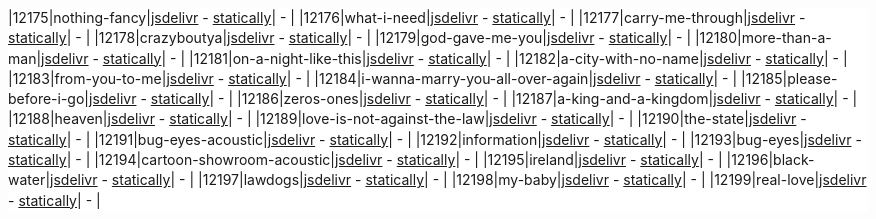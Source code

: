|12175|nothing-fancy|[jsdelivr](https://cdn.jsdelivr.net/gh/dbchord/c5-1-3/10001-15000/12001-12500/nothing-fancy.webp) - [statically](https://cdn.statically.io/gh/dbchord/c5-1-3/i/10001-15000/12001-12500/nothing-fancy.webp)| - |
|12176|what-i-need|[jsdelivr](https://cdn.jsdelivr.net/gh/dbchord/c5-1-3/10001-15000/12001-12500/what-i-need.webp) - [statically](https://cdn.statically.io/gh/dbchord/c5-1-3/i/10001-15000/12001-12500/what-i-need.webp)| - |
|12177|carry-me-through|[jsdelivr](https://cdn.jsdelivr.net/gh/dbchord/c5-1-3/10001-15000/12001-12500/carry-me-through.webp) - [statically](https://cdn.statically.io/gh/dbchord/c5-1-3/i/10001-15000/12001-12500/carry-me-through.webp)| - |
|12178|crazyboutya|[jsdelivr](https://cdn.jsdelivr.net/gh/dbchord/c5-1-3/10001-15000/12001-12500/crazyboutya.webp) - [statically](https://cdn.statically.io/gh/dbchord/c5-1-3/i/10001-15000/12001-12500/crazyboutya.webp)| - |
|12179|god-gave-me-you|[jsdelivr](https://cdn.jsdelivr.net/gh/dbchord/c5-1-3/10001-15000/12001-12500/god-gave-me-you.webp) - [statically](https://cdn.statically.io/gh/dbchord/c5-1-3/i/10001-15000/12001-12500/god-gave-me-you.webp)| - |
|12180|more-than-a-man|[jsdelivr](https://cdn.jsdelivr.net/gh/dbchord/c5-1-3/10001-15000/12001-12500/more-than-a-man.webp) - [statically](https://cdn.statically.io/gh/dbchord/c5-1-3/i/10001-15000/12001-12500/more-than-a-man.webp)| - |
|12181|on-a-night-like-this|[jsdelivr](https://cdn.jsdelivr.net/gh/dbchord/c5-1-3/10001-15000/12001-12500/on-a-night-like-this.webp) - [statically](https://cdn.statically.io/gh/dbchord/c5-1-3/i/10001-15000/12001-12500/on-a-night-like-this.webp)| - |
|12182|a-city-with-no-name|[jsdelivr](https://cdn.jsdelivr.net/gh/dbchord/c5-1-3/10001-15000/12001-12500/a-city-with-no-name.webp) - [statically](https://cdn.statically.io/gh/dbchord/c5-1-3/i/10001-15000/12001-12500/a-city-with-no-name.webp)| - |
|12183|from-you-to-me|[jsdelivr](https://cdn.jsdelivr.net/gh/dbchord/c5-1-3/10001-15000/12001-12500/from-you-to-me.webp) - [statically](https://cdn.statically.io/gh/dbchord/c5-1-3/i/10001-15000/12001-12500/from-you-to-me.webp)| - |
|12184|i-wanna-marry-you-all-over-again|[jsdelivr](https://cdn.jsdelivr.net/gh/dbchord/c5-1-3/10001-15000/12001-12500/i-wanna-marry-you-all-over-again.webp) - [statically](https://cdn.statically.io/gh/dbchord/c5-1-3/i/10001-15000/12001-12500/i-wanna-marry-you-all-over-again.webp)| - |
|12185|please-before-i-go|[jsdelivr](https://cdn.jsdelivr.net/gh/dbchord/c5-1-3/10001-15000/12001-12500/please-before-i-go.webp) - [statically](https://cdn.statically.io/gh/dbchord/c5-1-3/i/10001-15000/12001-12500/please-before-i-go.webp)| - |
|12186|zeros-ones|[jsdelivr](https://cdn.jsdelivr.net/gh/dbchord/c5-1-3/10001-15000/12001-12500/zeros-ones.webp) - [statically](https://cdn.statically.io/gh/dbchord/c5-1-3/i/10001-15000/12001-12500/zeros-ones.webp)| - |
|12187|a-king-and-a-kingdom|[jsdelivr](https://cdn.jsdelivr.net/gh/dbchord/c5-1-3/10001-15000/12001-12500/a-king-and-a-kingdom.webp) - [statically](https://cdn.statically.io/gh/dbchord/c5-1-3/i/10001-15000/12001-12500/a-king-and-a-kingdom.webp)| - |
|12188|heaven|[jsdelivr](https://cdn.jsdelivr.net/gh/dbchord/c5-1-3/10001-15000/12001-12500/heaven.webp) - [statically](https://cdn.statically.io/gh/dbchord/c5-1-3/i/10001-15000/12001-12500/heaven.webp)| - |
|12189|love-is-not-against-the-law|[jsdelivr](https://cdn.jsdelivr.net/gh/dbchord/c5-1-3/10001-15000/12001-12500/love-is-not-against-the-law.webp) - [statically](https://cdn.statically.io/gh/dbchord/c5-1-3/i/10001-15000/12001-12500/love-is-not-against-the-law.webp)| - |
|12190|the-state|[jsdelivr](https://cdn.jsdelivr.net/gh/dbchord/c5-1-3/10001-15000/12001-12500/the-state.webp) - [statically](https://cdn.statically.io/gh/dbchord/c5-1-3/i/10001-15000/12001-12500/the-state.webp)| - |
|12191|bug-eyes-acoustic|[jsdelivr](https://cdn.jsdelivr.net/gh/dbchord/c5-1-3/10001-15000/12001-12500/bug-eyes-acoustic.webp) - [statically](https://cdn.statically.io/gh/dbchord/c5-1-3/i/10001-15000/12001-12500/bug-eyes-acoustic.webp)| - |
|12192|information|[jsdelivr](https://cdn.jsdelivr.net/gh/dbchord/c5-1-3/10001-15000/12001-12500/information.webp) - [statically](https://cdn.statically.io/gh/dbchord/c5-1-3/i/10001-15000/12001-12500/information.webp)| - |
|12193|bug-eyes|[jsdelivr](https://cdn.jsdelivr.net/gh/dbchord/c5-1-3/10001-15000/12001-12500/bug-eyes.webp) - [statically](https://cdn.statically.io/gh/dbchord/c5-1-3/i/10001-15000/12001-12500/bug-eyes.webp)| - |
|12194|cartoon-showroom-acoustic|[jsdelivr](https://cdn.jsdelivr.net/gh/dbchord/c5-1-3/10001-15000/12001-12500/cartoon-showroom-acoustic.webp) - [statically](https://cdn.statically.io/gh/dbchord/c5-1-3/i/10001-15000/12001-12500/cartoon-showroom-acoustic.webp)| - |
|12195|ireland|[jsdelivr](https://cdn.jsdelivr.net/gh/dbchord/c5-1-3/10001-15000/12001-12500/ireland.webp) - [statically](https://cdn.statically.io/gh/dbchord/c5-1-3/i/10001-15000/12001-12500/ireland.webp)| - |
|12196|black-water|[jsdelivr](https://cdn.jsdelivr.net/gh/dbchord/c5-1-3/10001-15000/12001-12500/black-water.webp) - [statically](https://cdn.statically.io/gh/dbchord/c5-1-3/i/10001-15000/12001-12500/black-water.webp)| - |
|12197|lawdogs|[jsdelivr](https://cdn.jsdelivr.net/gh/dbchord/c5-1-3/10001-15000/12001-12500/lawdogs.webp) - [statically](https://cdn.statically.io/gh/dbchord/c5-1-3/i/10001-15000/12001-12500/lawdogs.webp)| - |
|12198|my-baby|[jsdelivr](https://cdn.jsdelivr.net/gh/dbchord/c5-1-3/10001-15000/12001-12500/my-baby.webp) - [statically](https://cdn.statically.io/gh/dbchord/c5-1-3/i/10001-15000/12001-12500/my-baby.webp)| - |
|12199|real-love|[jsdelivr](https://cdn.jsdelivr.net/gh/dbchord/c5-1-3/10001-15000/12001-12500/real-love.webp) - [statically](https://cdn.statically.io/gh/dbchord/c5-1-3/i/10001-15000/12001-12500/real-love.webp)| - |